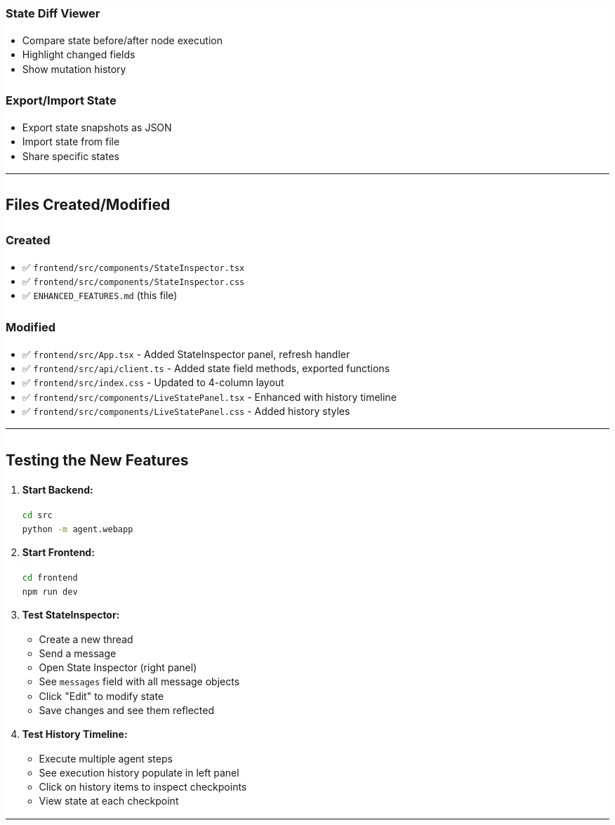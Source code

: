 ### State Diff Viewer
- Compare state before/after node execution
- Highlight changed fields
- Show mutation history

### Export/Import State
- Export state snapshots as JSON
- Import state from file
- Share specific states

---

## Files Created/Modified

### Created
- ✅ `frontend/src/components/StateInspector.tsx`
- ✅ `frontend/src/components/StateInspector.css`
- ✅ `ENHANCED_FEATURES.md` (this file)

### Modified
- ✅ `frontend/src/App.tsx` - Added StateInspector panel, refresh handler
- ✅ `frontend/src/api/client.ts` - Added state field methods, exported functions
- ✅ `frontend/src/index.css` - Updated to 4-column layout
- ✅ `frontend/src/components/LiveStatePanel.tsx` - Enhanced with history timeline
- ✅ `frontend/src/components/LiveStatePanel.css` - Added history styles

---

## Testing the New Features

1. **Start Backend:**
   ```bash
   cd src
   python -m agent.webapp
   ```

2. **Start Frontend:**
   ```bash
   cd frontend
   npm run dev
   ```

3. **Test StateInspector:**
   - Create a new thread
   - Send a message
   - Open State Inspector (right panel)
   - See `messages` field with all message objects
   - Click "Edit" to modify state
   - Save changes and see them reflected

4. **Test History Timeline:**
   - Execute multiple agent steps
   - See execution history populate in left panel
   - Click on history items to inspect checkpoints
   - View state at each checkpoint

---